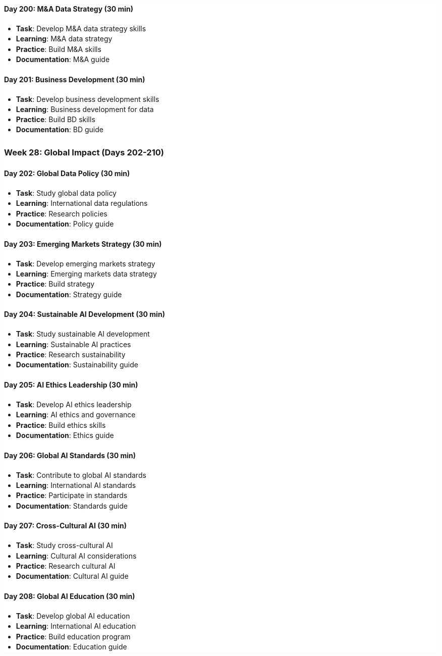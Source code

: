 #### Day 200: M&A Data Strategy (30 min)
- **Task**: Develop M&A data strategy skills
- **Learning**: M&A data strategy
- **Practice**: Build M&A skills
- **Documentation**: M&A guide

#### Day 201: Business Development (30 min)
- **Task**: Develop business development skills
- **Learning**: Business development for data
- **Practice**: Build BD skills
- **Documentation**: BD guide

### Week 28: Global Impact (Days 202-210)

#### Day 202: Global Data Policy (30 min)
- **Task**: Study global data policy
- **Learning**: International data regulations
- **Practice**: Research policies
- **Documentation**: Policy guide

#### Day 203: Emerging Markets Strategy (30 min)
- **Task**: Develop emerging markets strategy
- **Learning**: Emerging markets data strategy
- **Practice**: Build strategy
- **Documentation**: Strategy guide

#### Day 204: Sustainable AI Development (30 min)
- **Task**: Study sustainable AI development
- **Learning**: Sustainable AI practices
- **Practice**: Research sustainability
- **Documentation**: Sustainability guide

#### Day 205: AI Ethics Leadership (30 min)
- **Task**: Develop AI ethics leadership
- **Learning**: AI ethics and governance
- **Practice**: Build ethics skills
- **Documentation**: Ethics guide

#### Day 206: Global AI Standards (30 min)
- **Task**: Contribute to global AI standards
- **Learning**: International AI standards
- **Practice**: Participate in standards
- **Documentation**: Standards guide

#### Day 207: Cross-Cultural AI (30 min)
- **Task**: Study cross-cultural AI
- **Learning**: Cultural AI considerations
- **Practice**: Research cultural AI
- **Documentation**: Cultural AI guide

#### Day 208: Global AI Education (30 min)
- **Task**: Develop global AI education
- **Learning**: International AI education
- **Practice**: Build education program
- **Documentation**: Education guide
